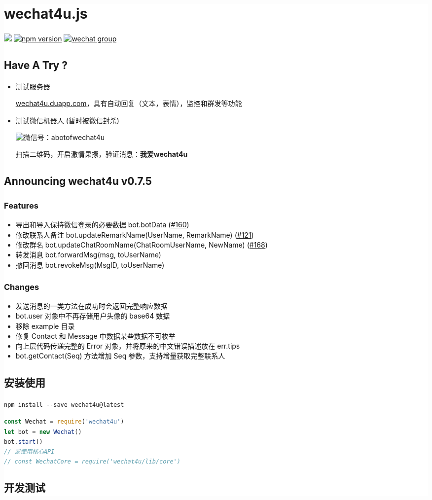 # wechat4u.js

![](http://7xr8pm.com1.z0.glb.clouddn.com/nodeWechat.png) [![npm version](https://img.shields.io/npm/v/wechat4u.svg)](https://www.npmjs.org/package/wechat4u) [![wechat group](https://img.shields.io/badge/wechat-group-brightgreen.svg)](http://www.qr-code-generator.com/phpqrcode/getCode.php?cht=qr&chl=http%3A%2F%2Fweixin.qq.com%2Fg%2FA1zJ47b19KtgMnAx&chs=180x180&choe=UTF-8&chld=L|0)

## Have A Try ?

- 测试服务器

  [wechat4u.duapp.com](http://wechat4u.duapp.com)，具有自动回复（文本，表情），监控和群发等功能

- 测试微信机器人 (暂时被微信封杀)

  ![微信号：abotofwechat4u](https://raw.githubusercontent.com/nodeWechat/wechat4u/master/bot-qrcode.jpg)

  扫描二维码，开启激情果撩，验证消息：**我爱wechat4u**

## Announcing wechat4u v0.7.5

### Features

- 导出和导入保持微信登录的必要数据 bot.botData ([#160](https://github.com/nodeWechat/wechat4u/pull/160))
- 修改联系人备注 bot.updateRemarkName(UserName, RemarkName) ([#121](https://github.com/nodeWechat/wechat4u/pull/121))
- 修改群名 bot.updateChatRoomName(ChatRoomUserName, NewName) ([#168](https://github.com/nodeWechat/wechat4u/pull/168))
- 转发消息 bot.forwardMsg(msg, toUserName)
- 撤回消息 bot.revokeMsg(MsgID, toUserName)

### Changes

- 发送消息的一类方法在成功时会返回完整响应数据
- bot.user 对象中不再存储用户头像的 base64 数据
- 移除 example 目录
- 修复 Contact 和 Message 中数据某些数据不可枚举
- 向上层代码传递完整的 Error 对象，并将原来的中文错误描述放在 err.tips
- bot.getContact(Seq) 方法增加 Seq 参数，支持增量获取完整联系人

## 安装使用

```
npm install --save wechat4u@latest
```

```javascript
const Wechat = require('wechat4u')
let bot = new Wechat()
bot.start()
// 或使用核心API
// const WechatCore = require('wechat4u/lib/core')
```

## 开发测试
